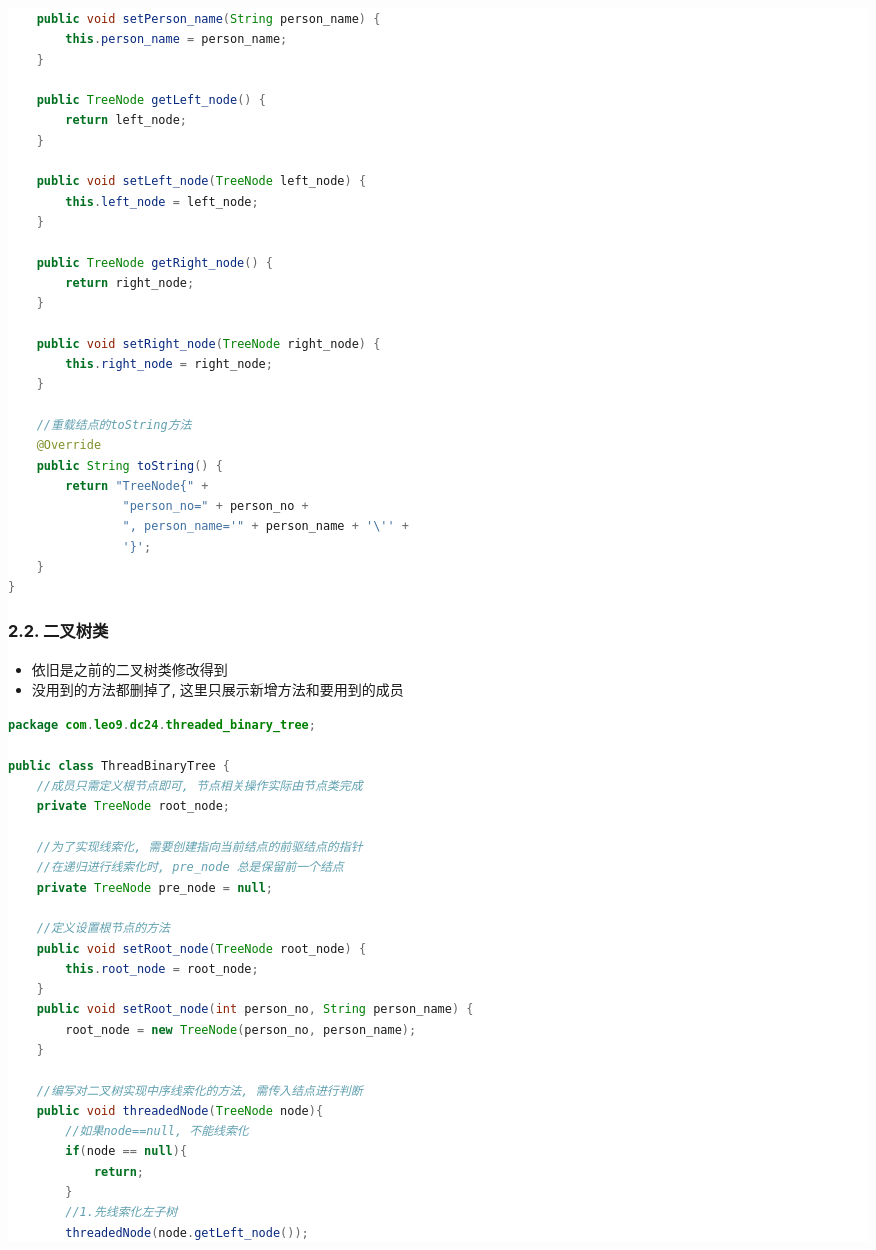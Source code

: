 ```java
    public void setPerson_name(String person_name) {
        this.person_name = person_name;
    }

    public TreeNode getLeft_node() {
        return left_node;
    }

    public void setLeft_node(TreeNode left_node) {
        this.left_node = left_node;
    }

    public TreeNode getRight_node() {
        return right_node;
    }

    public void setRight_node(TreeNode right_node) {
        this.right_node = right_node;
    }

    //重载结点的toString方法
    @Override
    public String toString() {
        return "TreeNode{" +
                "person_no=" + person_no +
                ", person_name='" + person_name + '\'' +
                '}';
    }
}
```

### 2.2. 二叉树类
- 依旧是之前的二叉树类修改得到
- 没用到的方法都删掉了, 这里只展示新增方法和要用到的成员

```java
package com.leo9.dc24.threaded_binary_tree;

public class ThreadBinaryTree {
    //成员只需定义根节点即可, 节点相关操作实际由节点类完成
    private TreeNode root_node;

    //为了实现线索化, 需要创建指向当前结点的前驱结点的指针
    //在递归进行线索化时, pre_node 总是保留前一个结点
    private TreeNode pre_node = null;

    //定义设置根节点的方法
    public void setRoot_node(TreeNode root_node) {
        this.root_node = root_node;
    }
    public void setRoot_node(int person_no, String person_name) {
        root_node = new TreeNode(person_no, person_name);
    }

    //编写对二叉树实现中序线索化的方法, 需传入结点进行判断
    public void threadedNode(TreeNode node){
        //如果node==null, 不能线索化
        if(node == null){
            return;
        }
        //1.先线索化左子树
        threadedNode(node.getLeft_node());

```